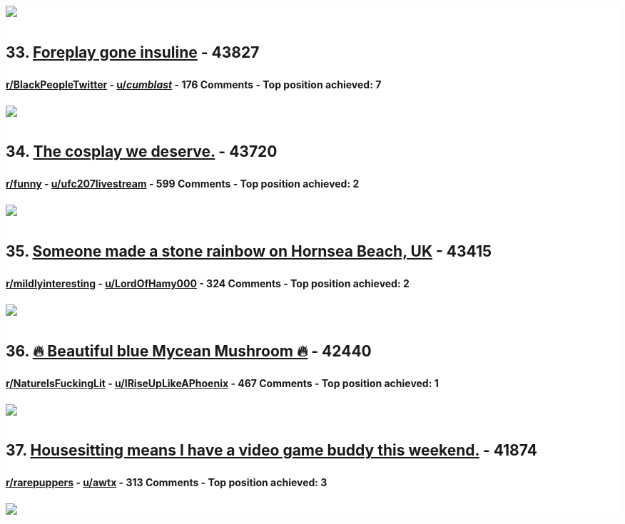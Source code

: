 <a href="https://www.rollingstone.com/politics/politics-news/bernie-sanders-email-supporters-799468/"><img src="https://b.thumbs.redditmedia.com/ZzjdRqGMNb7Gik_8iIHDNGGt3VLlAEZ_rroiC5jg4kU.jpg"></img></a>

## 33. [Foreplay gone insuline](http://reddit.com/r/BlackPeopleTwitter/comments/au8530/foreplay_gone_insuline/) - 43827
#### [r/BlackPeopleTwitter](http://reddit.com/r/BlackPeopleTwitter) - [u/_cumblast_](http://reddit.com/u/_cumblast_) - 176 Comments - Top position achieved: 7

<a href="https://i.imgur.com/UXX3JoY.jpg"><img src="https://b.thumbs.redditmedia.com/inc8Yn2HoWJTen6C629OUQQ9Q9LoymPow-G3p7Ss6FU.jpg"></img></a>

## 34. [The cosplay we deserve.](http://reddit.com/r/funny/comments/auau41/the_cosplay_we_deserve/) - 43720
#### [r/funny](http://reddit.com/r/funny) - [u/ufc207livestream](http://reddit.com/u/ufc207livestream) - 599 Comments - Top position achieved: 2

<a href="https://i.imgur.com/UTHCpeT.jpg"><img src="https://b.thumbs.redditmedia.com/SJ_PISLERU2A1dBwsEXeQC-YGlHKWxiPP1oZo8mDfGg.jpg"></img></a>

## 35. [Someone made a stone rainbow on Hornsea Beach, UK](http://reddit.com/r/mildlyinteresting/comments/au7ip9/someone_made_a_stone_rainbow_on_hornsea_beach_uk/) - 43415
#### [r/mildlyinteresting](http://reddit.com/r/mildlyinteresting) - [u/LordOfHamy000](http://reddit.com/u/LordOfHamy000) - 324 Comments - Top position achieved: 2

<a href="https://i.redd.it/wddet9t7fii21.jpg"><img src="https://a.thumbs.redditmedia.com/5tusjdQ35y4EGkwMEOEXMz48qCWBfNcXxI9HfWjDn94.jpg"></img></a>

## 36. [🔥 Beautiful blue Mycean Mushroom 🔥](http://reddit.com/r/NatureIsFuckingLit/comments/aud6ty/beautiful_blue_mycean_mushroom/) - 42440
#### [r/NatureIsFuckingLit](http://reddit.com/r/NatureIsFuckingLit) - [u/IRiseUpLikeAPhoenix](http://reddit.com/u/IRiseUpLikeAPhoenix) - 467 Comments - Top position achieved: 1

<a href="https://i.redd.it/asl4zthy9li21.jpg"><img src="https://b.thumbs.redditmedia.com/Wh2w2qtko-b16tZ-H6Un4kGRig2QcczlKezNspH6UhY.jpg"></img></a>

## 37. [Housesitting means I have a video game buddy this weekend.](http://reddit.com/r/rarepuppers/comments/audjj9/housesitting_means_i_have_a_video_game_buddy_this/) - 41874
#### [r/rarepuppers](http://reddit.com/r/rarepuppers) - [u/awtx](http://reddit.com/u/awtx) - 313 Comments - Top position achieved: 3

<a href="https://i.imgur.com/eCcb3Uz.jpg"><img src="https://b.thumbs.redditmedia.com/6dhLNDIMrQg0cyjI7CmT6DWlUFl9AyKN4Kp2GFDFI3M.jpg"></img></a>
